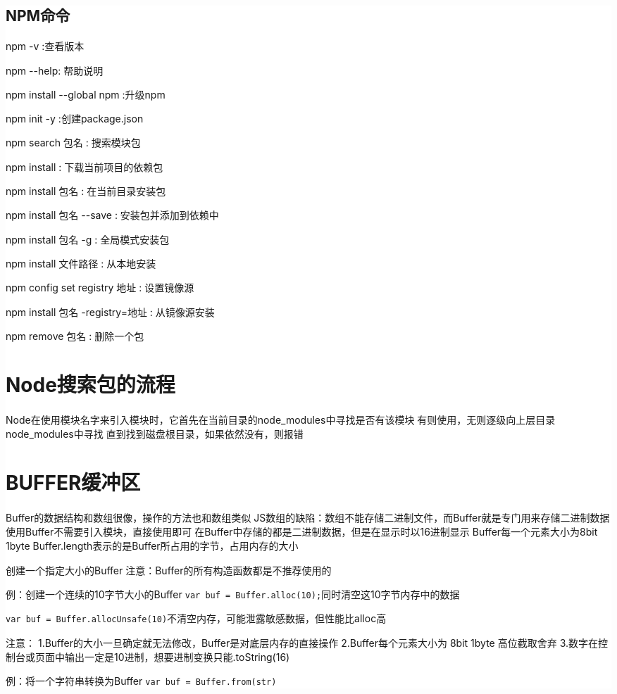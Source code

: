 ## NPM命令

npm -v :查看版本

npm --help: 帮助说明

npm install --global npm :升级npm

npm init -y :创建package.json

npm search 包名 : 搜索模块包

npm install : 下载当前项目的依赖包

npm install 包名 : 在当前目录安装包

npm install 包名 --save : 安装包并添加到依赖中

npm install 包名 -g : 全局模式安装包

npm install 文件路径 : 从本地安装

npm config set registry 地址 : 设置镜像源

npm install 包名 -registry=地址 : 从镜像源安装

npm remove 包名 : 删除一个包

# Node搜索包的流程

Node在使用模块名字来引入模块时，它首先在当前目录的node_modules中寻找是否有该模块
有则使用，无则逐级向上层目录node_modules中寻找
直到找到磁盘根目录，如果依然没有，则报错

# BUFFER缓冲区

Buffer的数据结构和数组很像，操作的方法也和数组类似
JS数组的缺陷：数组不能存储二进制文件，而Buffer就是专门用来存储二进制数据
使用Buffer不需要引入模块，直接使用即可
在Buffer中存储的都是二进制数据，但是在显示时以16进制显示
Buffer每一个元素大小为8bit 1byte
Buffer.length表示的是Buffer所占用的字节，占用内存的大小

创建一个指定大小的Buffer
注意：Buffer的所有构造函数都是不推荐使用的

例：创建一个连续的10字节大小的Buffer
`var buf = Buffer.alloc(10);`同时清空这10字节内存中的数据

`var buf = Buffer.allocUnsafe(10)`不清空内存，可能泄露敏感数据，但性能比alloc高

注意：
1.Buffer的大小一旦确定就无法修改，Buffer是对底层内存的直接操作
2.Buffer每个元素大小为 8bit 1byte 高位截取舍弃
3.数字在控制台或页面中输出一定是10进制，想要进制变换只能.toString(16)

例：将一个字符串转换为Buffer
`var buf = Buffer.from(str)`
